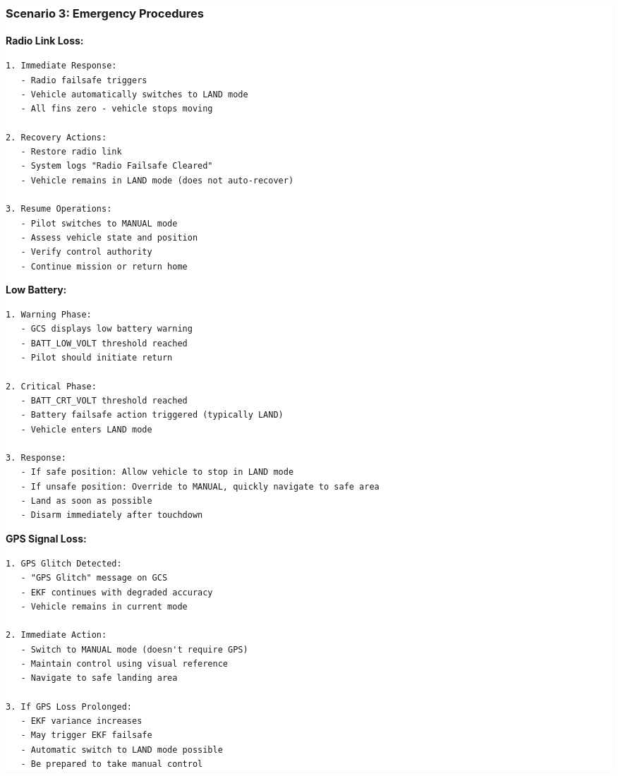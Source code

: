 ### Scenario 3: Emergency Procedures

**Radio Link Loss:**

```
1. Immediate Response:
   - Radio failsafe triggers
   - Vehicle automatically switches to LAND mode
   - All fins zero - vehicle stops moving
   
2. Recovery Actions:
   - Restore radio link
   - System logs "Radio Failsafe Cleared"
   - Vehicle remains in LAND mode (does not auto-recover)
   
3. Resume Operations:
   - Pilot switches to MANUAL mode
   - Assess vehicle state and position
   - Verify control authority
   - Continue mission or return home
```

**Low Battery:**

```
1. Warning Phase:
   - GCS displays low battery warning
   - BATT_LOW_VOLT threshold reached
   - Pilot should initiate return
   
2. Critical Phase:
   - BATT_CRT_VOLT threshold reached
   - Battery failsafe action triggered (typically LAND)
   - Vehicle enters LAND mode
   
3. Response:
   - If safe position: Allow vehicle to stop in LAND mode
   - If unsafe position: Override to MANUAL, quickly navigate to safe area
   - Land as soon as possible
   - Disarm immediately after touchdown
```

**GPS Signal Loss:**

```
1. GPS Glitch Detected:
   - "GPS Glitch" message on GCS
   - EKF continues with degraded accuracy
   - Vehicle remains in current mode
   
2. Immediate Action:
   - Switch to MANUAL mode (doesn't require GPS)
   - Maintain control using visual reference
   - Navigate to safe landing area
   
3. If GPS Loss Prolonged:
   - EKF variance increases
   - May trigger EKF failsafe
   - Automatic switch to LAND mode possible
   - Be prepared to take manual control
```
